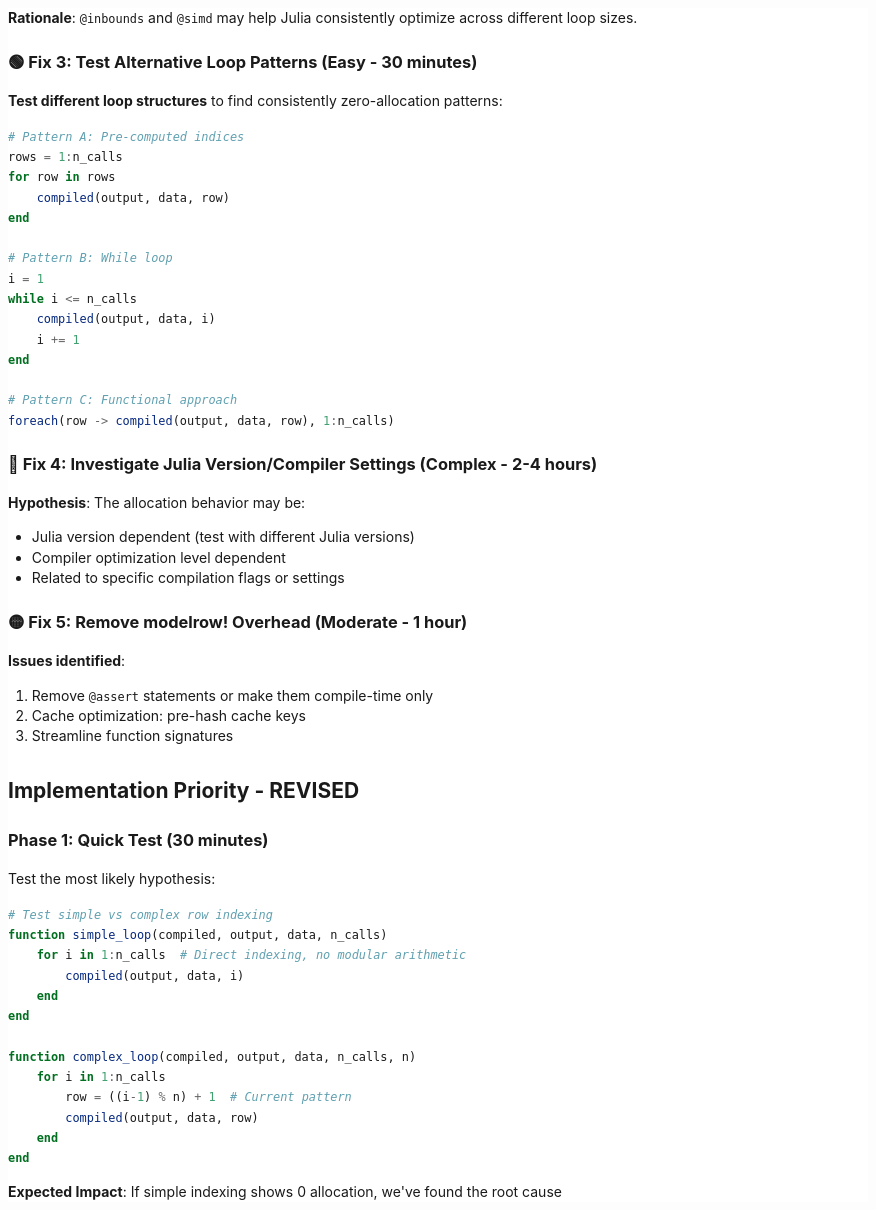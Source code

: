 **Rationale**: `@inbounds` and `@simd` may help Julia consistently optimize across different loop sizes.

### 🟢 **Fix 3: Test Alternative Loop Patterns** (Easy - 30 minutes)

**Test different loop structures** to find consistently zero-allocation patterns:
```julia
# Pattern A: Pre-computed indices
rows = 1:n_calls
for row in rows
    compiled(output, data, row)
end

# Pattern B: While loop
i = 1
while i <= n_calls
    compiled(output, data, i)
    i += 1
end

# Pattern C: Functional approach
foreach(row -> compiled(output, data, row), 1:n_calls)
```

### 🔴 **Fix 4: Investigate Julia Version/Compiler Settings** (Complex - 2-4 hours)

**Hypothesis**: The allocation behavior may be:
- Julia version dependent (test with different Julia versions)
- Compiler optimization level dependent
- Related to specific compilation flags or settings

### 🟡 **Fix 5: Remove modelrow! Overhead** (Moderate - 1 hour)

**Issues identified**:
1. Remove `@assert` statements or make them compile-time only
2. Cache optimization: pre-hash cache keys 
3. Streamline function signatures

## Implementation Priority - REVISED

### Phase 1: Quick Test (30 minutes)
Test the most likely hypothesis:
```julia
# Test simple vs complex row indexing
function simple_loop(compiled, output, data, n_calls)
    for i in 1:n_calls  # Direct indexing, no modular arithmetic
        compiled(output, data, i)
    end
end

function complex_loop(compiled, output, data, n_calls, n)
    for i in 1:n_calls
        row = ((i-1) % n) + 1  # Current pattern
        compiled(output, data, row)  
    end
end
```
**Expected Impact**: If simple indexing shows 0 allocation, we've found the root cause
